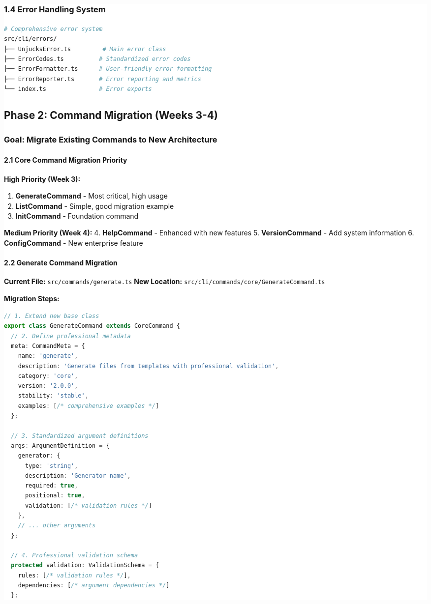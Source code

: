 ### 1.4 Error Handling System
```bash
# Comprehensive error system
src/cli/errors/
├── UnjucksError.ts         # Main error class
├── ErrorCodes.ts          # Standardized error codes
├── ErrorFormatter.ts      # User-friendly error formatting
├── ErrorReporter.ts       # Error reporting and metrics
└── index.ts               # Error exports
```

## Phase 2: Command Migration (Weeks 3-4)

### Goal: Migrate Existing Commands to New Architecture

#### 2.1 Core Command Migration Priority

**High Priority (Week 3):**
1. **GenerateCommand** - Most critical, high usage
2. **ListCommand** - Simple, good migration example
3. **InitCommand** - Foundation command

**Medium Priority (Week 4):**
4. **HelpCommand** - Enhanced with new features
5. **VersionCommand** - Add system information
6. **ConfigCommand** - New enterprise feature

#### 2.2 Generate Command Migration

**Current File:** `src/commands/generate.ts`
**New Location:** `src/cli/commands/core/GenerateCommand.ts`

**Migration Steps:**
```typescript
// 1. Extend new base class
export class GenerateCommand extends CoreCommand {
  // 2. Define professional metadata
  meta: CommandMeta = {
    name: 'generate',
    description: 'Generate files from templates with professional validation',
    category: 'core',
    version: '2.0.0',
    stability: 'stable',
    examples: [/* comprehensive examples */]
  };

  // 3. Standardized argument definitions
  args: ArgumentDefinition = {
    generator: {
      type: 'string',
      description: 'Generator name',
      required: true,
      positional: true,
      validation: [/* validation rules */]
    },
    // ... other arguments
  };

  // 4. Professional validation schema
  protected validation: ValidationSchema = {
    rules: [/* validation rules */],
    dependencies: [/* argument dependencies */]
  };

```